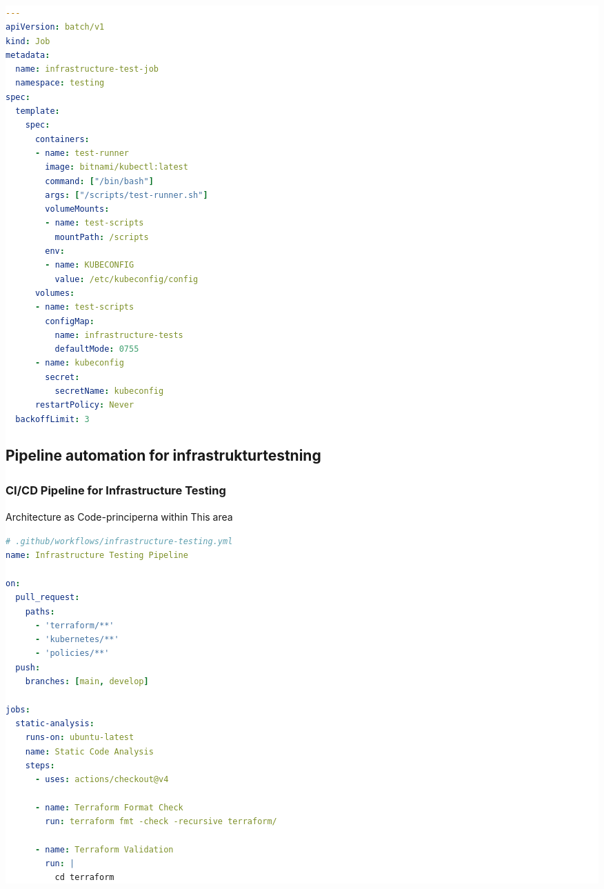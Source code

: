 ```yaml
---
apiVersion: batch/v1
kind: Job
metadata:
  name: infrastructure-test-job
  namespace: testing
spec:
  template:
    spec:
      containers:
      - name: test-runner
        image: bitnami/kubectl:latest
        command: ["/bin/bash"]
        args: ["/scripts/test-runner.sh"]
        volumeMounts:
        - name: test-scripts
          mountPath: /scripts
        env:
        - name: KUBECONFIG
          value: /etc/kubeconfig/config
      volumes:
      - name: test-scripts
        configMap:
          name: infrastructure-tests
          defaultMode: 0755
      - name: kubeconfig
        secret:
          secretName: kubeconfig
      restartPolicy: Never
  backoffLimit: 3
```

## Pipeline automation for infrastrukturtestning

### CI/CD Pipeline for Infrastructure Testing

Architecture as Code-principerna within This area
```yaml
# .github/workflows/infrastructure-testing.yml
name: Infrastructure Testing Pipeline

on:
  pull_request:
    paths: 
      - 'terraform/**'
      - 'kubernetes/**'
      - 'policies/**'
  push:
    branches: [main, develop]

jobs:
  static-analysis:
    runs-on: ubuntu-latest
    name: Static Code Analysis
    steps:
      - uses: actions/checkout@v4
      
      - name: Terraform Format Check
        run: terraform fmt -check -recursive terraform/
        
      - name: Terraform Validation
        run: |
          cd terraform
```